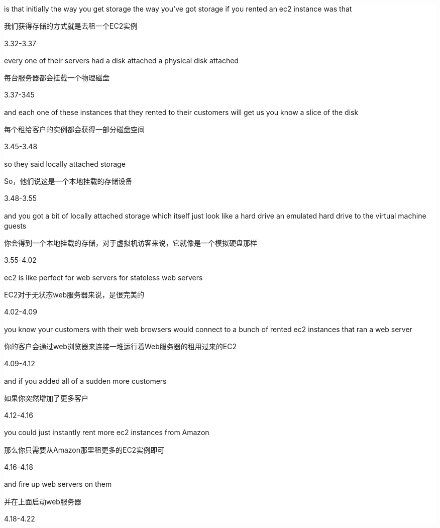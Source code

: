  is that initially the way you get storage the way you've got storage if you rented an ec2 instance was that

我们获得存储的方式就是去租一个EC2实例

3.32-3.37

 every one of their servers had a disk attached a physical disk attached 

每台服务器都会挂载一个物理磁盘


3.37-345

and each one of these instances that they rented to their customers will get us you know a slice of the disk

每个租给客户的实例都会获得一部分磁盘空间

3.45-3.48

 so they said locally attached storage 

So，他们说这是一个本地挂载的存储设备

3.48-3.55

and you got a bit of locally attached storage  which itself just look like a hard drive  an emulated hard drive to the virtual machine guests

你会得到一个本地挂载的存储，对于虚拟机访客来说，它就像是一个模拟硬盘那样

3.55-4.02

ec2 is like perfect for web servers for stateless web servers 

EC2对于无状态web服务器来说，是很完美的

4.02-4.09

you know your customers with their web browsers would connect to a bunch of rented ec2 instances that ran a web server

你的客户会通过web浏览器来连接一堆运行着Web服务器的租用过来的EC2

4.09-4.12

and if you added all of a sudden more customers

如果你突然增加了更多客户

4.12-4.16

you could just instantly rent more ec2 instances from Amazon

那么你只需要从Amazon那里租更多的EC2实例即可

4.16-4.18

 and fire up web servers on them

并在上面启动web服务器

4.18-4.22
